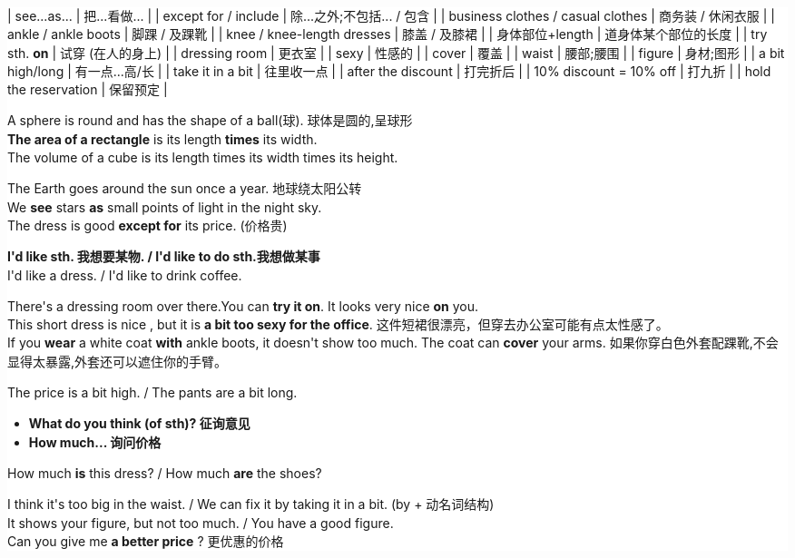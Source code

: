 | see...as...                       | 把...看做...                   |
| except for / include              | 除...之外;不包括... / 包含     |
| business clothes / casual clothes | 商务装 / 休闲衣服              |
| ankle / ankle boots               | 脚踝 / 及踝靴                  |
| knee / knee-length dresses        | 膝盖 / 及膝裙                  |
| 身体部位+length                   | 道身体某个部位的长度           |
| try sth. **on**                   | 试穿 (在人的身上)              |
| dressing room                     | 更衣室                         |
| sexy                              | 性感的                         |
| cover                             | 覆盖                           |
| waist                             | 腰部;腰围                      |
| figure                            | 身材;图形                      |
| a bit high/long                   | 有一点...高/长                 |
| take it in a bit                  | 往里收一点                     |
| after the discount                | 打完折后                       |
| 10% discount = 10% off            | 打九折                         |
| hold the reservation              | 保留预定                       |

A sphere is round and has the shape of a ball(球). 球体是圆的,呈球形 <br/>
**The area of a rectangle** is its length **times** its width. <br/>
The volume of a cube is its length times its width times its height. <br/>

The Earth goes around the sun once a year. 地球绕太阳公转 <br/>
We **see** stars **as** small points of light in the night sky. <br/>
The dress is good **except for** its price. (价格贵)<br/>

**I'd like sth. 我想要某物. / I'd like to do sth.我想做某事** <br/>
I'd like a dress. / I'd like to drink coffee. <br/>

There's a dressing room over there.You can **try it on**. It looks very nice **on** you.<br/>
This short dress is nice , but it is **a bit too sexy for the office**. 这件短裙很漂亮，但穿去办公室可能有点太性感了。<br/>
If you **wear** a white coat **with** ankle boots, it doesn't show too much. The coat can **cover** your arms.
如果你穿白色外套配踝靴,不会显得太暴露,外套还可以遮住你的手臂。

The price is a bit high. / The pants are a bit long. <br/>

- **What do you think (of sth)? 征询意见**
- **How much... 询问价格**

How much **is** this dress? / How much **are** the shoes?

I think it's too big in the waist. / We can fix it by taking it in a bit. (by + 动名词结构) <br/>
It shows your figure, but not too much. / You have a good figure. <br/>
Can you give me **a better price** ? 更优惠的价格 <br/>
